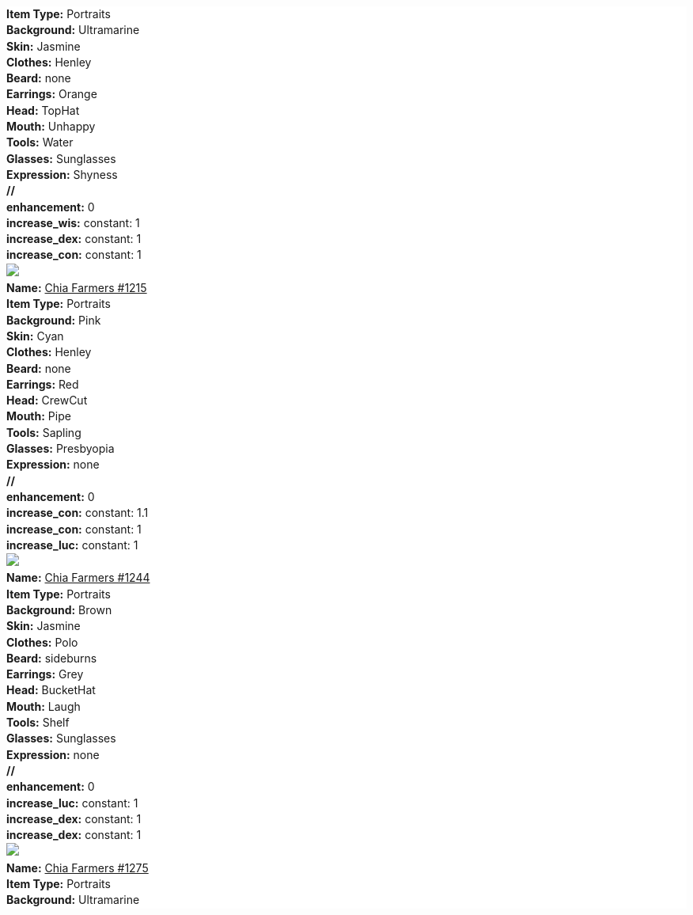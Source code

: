 <div><strong>Item Type:</strong> Portraits</div>
<div><strong>Background:</strong> Ultramarine</div>
<div><strong>Skin:</strong> Jasmine</div>
<div><strong>Clothes:</strong> Henley</div>
<div><strong>Beard:</strong> none</div>
<div><strong>Earrings:</strong> Orange</div>
<div><strong>Head:</strong> TopHat</div>
<div><strong>Mouth:</strong> Unhappy</div>
<div><strong>Tools:</strong> Water</div>
<div><strong>Glasses:</strong> Sunglasses</div>
<div><strong>Expression:</strong> Shyness</div>
<div><strong>//</strong></div><div><strong>enhancement:</strong> 0</div>
<div><strong>increase_wis:</strong> constant: 1</div>
<div><strong>increase_dex:</strong> constant: 1</div>
<div><strong>increase_con:</strong> constant: 1</div>
</div>
<div class="item_thumbnail">
<a href="https://mintgarden.io/nfts/nft1sh7dl33cry62chyamlqszp46epze9a4s4nr4xgxa3th5zayq6fhs226pu8"><img loading="lazy" src="https://assets.mainnet.mintgarden.io/thumbnails/6cdcfd10152d582c536323824d7824e5cc34e4439f228416a6a9bdea4055798b.webp"></a>
<div><strong>Name:</strong> <a href="https://mintgarden.io/nfts/nft1sh7dl33cry62chyamlqszp46epze9a4s4nr4xgxa3th5zayq6fhs226pu8">Chia Farmers #1215</a></div>
<div><strong>Item Type:</strong> Portraits</div>
<div><strong>Background:</strong> Pink</div>
<div><strong>Skin:</strong> Cyan</div>
<div><strong>Clothes:</strong> Henley</div>
<div><strong>Beard:</strong> none</div>
<div><strong>Earrings:</strong> Red</div>
<div><strong>Head:</strong> CrewCut</div>
<div><strong>Mouth:</strong> Pipe</div>
<div><strong>Tools:</strong> Sapling</div>
<div><strong>Glasses:</strong> Presbyopia</div>
<div><strong>Expression:</strong> none</div>
<div><strong>//</strong></div><div><strong>enhancement:</strong> 0</div>
<div><strong>increase_con:</strong> constant: 1.1</div>
<div><strong>increase_con:</strong> constant: 1</div>
<div><strong>increase_luc:</strong> constant: 1</div>
</div>
<div class="item_thumbnail">
<a href="https://mintgarden.io/nfts/nft1vpjzpmrn5ze5nle4xyfmhfta3epc6pdr7mshw6ylxukj90dm98hqnnfdmk"><img loading="lazy" src="https://assets.mainnet.mintgarden.io/thumbnails/270056a96c471f216f38f471b3bb1d0d17483fca9250e0531b5e90f15991ce9f.webp"></a>
<div><strong>Name:</strong> <a href="https://mintgarden.io/nfts/nft1vpjzpmrn5ze5nle4xyfmhfta3epc6pdr7mshw6ylxukj90dm98hqnnfdmk">Chia Farmers #1244</a></div>
<div><strong>Item Type:</strong> Portraits</div>
<div><strong>Background:</strong> Brown</div>
<div><strong>Skin:</strong> Jasmine</div>
<div><strong>Clothes:</strong> Polo</div>
<div><strong>Beard:</strong> sideburns</div>
<div><strong>Earrings:</strong> Grey</div>
<div><strong>Head:</strong> BucketHat</div>
<div><strong>Mouth:</strong> Laugh</div>
<div><strong>Tools:</strong> Shelf</div>
<div><strong>Glasses:</strong> Sunglasses</div>
<div><strong>Expression:</strong> none</div>
<div><strong>//</strong></div><div><strong>enhancement:</strong> 0</div>
<div><strong>increase_luc:</strong> constant: 1</div>
<div><strong>increase_dex:</strong> constant: 1</div>
<div><strong>increase_dex:</strong> constant: 1</div>
</div>
<div class="item_thumbnail">
<a href="https://mintgarden.io/nfts/nft1ndjsj6q0ladaflcqu3u7x5spnet0cq7w4se0ny7xhzfm2sj2xvdsj9svu7"><img loading="lazy" src="https://assets.mainnet.mintgarden.io/thumbnails/b885d31e312fd4927690b0d664e4e816ef35b2c003cb3aa6df19ad9f4ffc2ed8.webp"></a>
<div><strong>Name:</strong> <a href="https://mintgarden.io/nfts/nft1ndjsj6q0ladaflcqu3u7x5spnet0cq7w4se0ny7xhzfm2sj2xvdsj9svu7">Chia Farmers #1275</a></div>
<div><strong>Item Type:</strong> Portraits</div>
<div><strong>Background:</strong> Ultramarine</div>